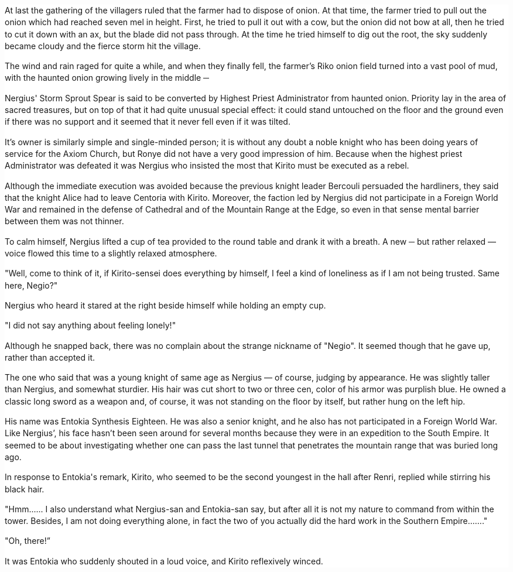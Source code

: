 At last the gathering of the villagers ruled that the farmer had to dispose of onion. At that time, the farmer tried to pull out the onion which had reached seven mel in height. First, he tried to pull it out with a cow, but the onion did not bow at all, then he tried to cut it down with an ax, but the blade did not pass through. At the time he tried himself to dig out the root, the sky suddenly became cloudy and the fierce storm hit the village.

The wind and rain raged for quite a while, and when they finally fell, the farmer’s Riko onion field turned into a vast pool of mud, with the haunted onion growing lively in the middle ─

Nergius' Storm Sprout Spear is said to be converted by Highest Priest Administrator from haunted onion. Priority lay in the area of sacred treasures, but on top of that it had quite unusual special effect: it could stand untouched on the floor and the ground even if there was no support and it seemed that it never fell even if it was tilted.

It’s owner is similarly simple and single-minded person; it is without any doubt a noble knight who has been doing years of service for the Axiom Church, but Ronye did not have a very good impression of him. Because when the highest priest Administrator was defeated it was Nergius who insisted the most that Kirito must be executed as a rebel.

Although the immediate execution was avoided because the previous knight leader Bercouli persuaded the hardliners, they said that the knight Alice had to leave Centoria with Kirito. Moreover, the faction led by Nergius did not participate in a Foreign World War and remained in the defense of Cathedral and of the Mountain Range at the Edge, so even in that sense mental barrier between them was not thinner.

To calm himself, Nergius lifted a cup of tea provided to the round table and drank it with a breath. A new ─ but rather relaxed — voice flowed this time to a slightly relaxed atmosphere.

"Well, come to think of it, if Kirito-sensei does everything by himself, I feel a kind of loneliness as if I am not being trusted. Same here, Negio?"

Nergius who heard it stared at the right beside himself while holding an empty cup.

"I did not say anything about feeling lonely!"

Although he snapped back, there was no complain about the strange nickname of "Negio". It seemed though that he gave up, rather than accepted it.

The one who said that was a young knight of same age as Nergius — of course, judging by appearance. He was slightly taller than Nergius, and somewhat sturdier. His hair was cut short to two or three cen, color of his armor was purplish blue. He owned a classic long sword as a weapon and, of course, it was not standing on the floor by itself, but rather hung on the left hip.

His name was Entokia Synthesis Eighteen. He was also a senior knight, and he also has not participated in a Foreign World War. Like Nergius’, his face hasn’t been seen around for several months because they were in an expedition to the South Empire. It seemed to be about investigating whether one can pass the last tunnel that penetrates the mountain range that was buried long ago.

In response to Entokia's remark, Kirito, who seemed to be the second youngest in the hall after Renri, replied while stirring his black hair.

"Hmm...... I also understand what Nergius-san and Entokia-san say, but after all it is not my nature to command from within the tower. Besides, I am not doing everything alone, in fact the two of you actually did the hard work in the Southern Empire......."

"Oh, there!”

It was Entokia who suddenly shouted in a loud voice, and Kirito reflexively winced.
